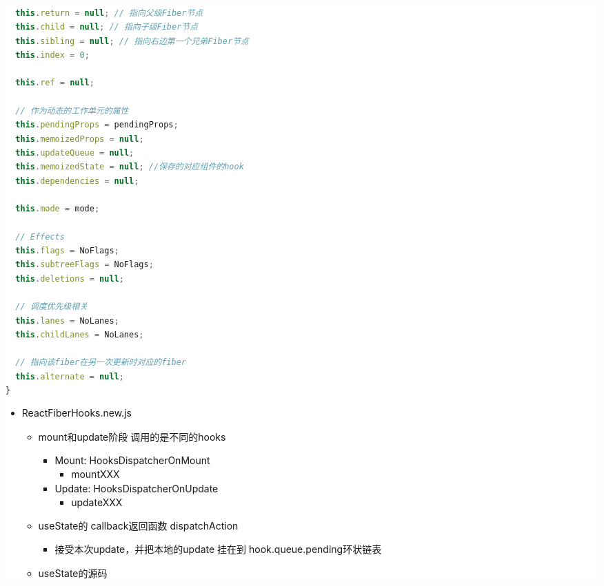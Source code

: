 ```js
  this.return = null; // 指向父级Fiber节点
  this.child = null; // 指向子级Fiber节点
  this.sibling = null; // 指向右边第一个兄弟Fiber节点
  this.index = 0;

  this.ref = null;

  // 作为动态的工作单元的属性
  this.pendingProps = pendingProps;
  this.memoizedProps = null;
  this.updateQueue = null;
  this.memoizedState = null; //保存的对应组件的hook
  this.dependencies = null;

  this.mode = mode;

  // Effects
  this.flags = NoFlags;
  this.subtreeFlags = NoFlags;
  this.deletions = null;

  // 调度优先级相关
  this.lanes = NoLanes;
  this.childLanes = NoLanes;

  // 指向该fiber在另一次更新时对应的fiber
  this.alternate = null;
}
```

- ReactFiberHooks.new.js

  - mount和update阶段 调用的是不同的hooks
    - Mount: HooksDispatcherOnMount
      - mountXXX
    - Update: HooksDispatcherOnUpdate
      - updateXXX

  - useState的 callback返回函数 dispatchAction
    - 接受本次update，并把本地的update 挂在到 hook.queue.pending环状链表
  - useState的源码

